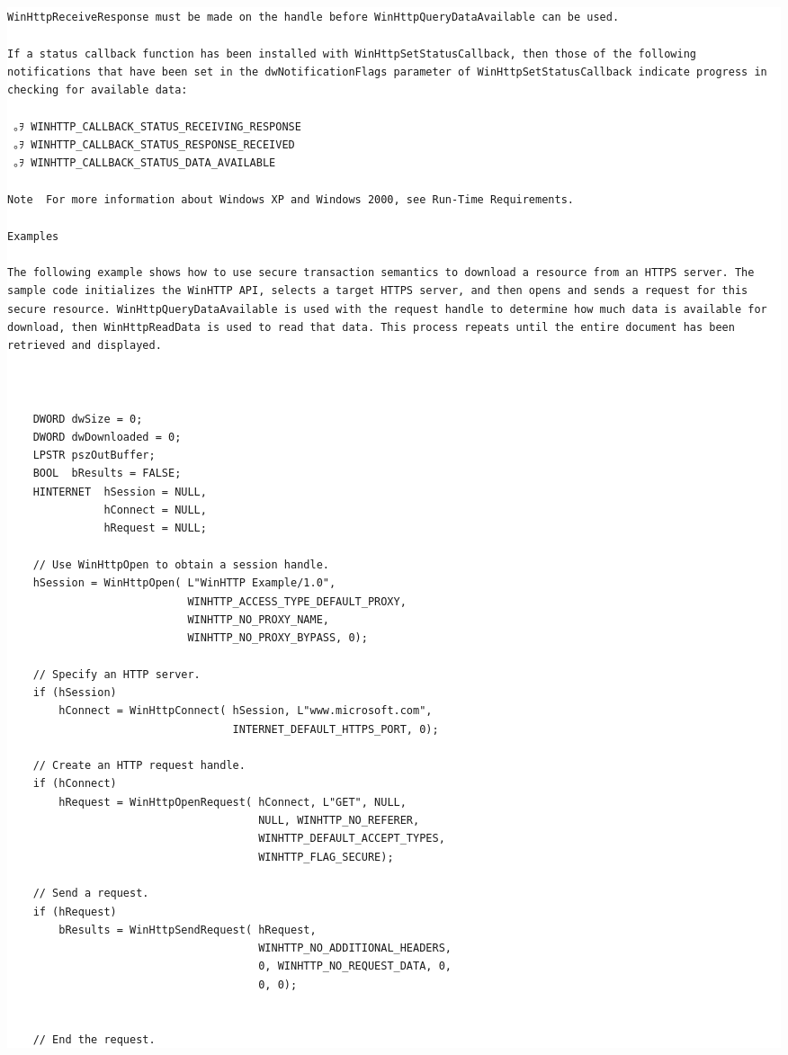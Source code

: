 ```
WinHttpReceiveResponse must be made on the handle before WinHttpQueryDataAvailable can be used.

If a status callback function has been installed with WinHttpSetStatusCallback, then those of the following
notifications that have been set in the dwNotificationFlags parameter of WinHttpSetStatusCallback indicate progress in
checking for available data:

 ｡ｦ WINHTTP_CALLBACK_STATUS_RECEIVING_RESPONSE
 ｡ｦ WINHTTP_CALLBACK_STATUS_RESPONSE_RECEIVED
 ｡ｦ WINHTTP_CALLBACK_STATUS_DATA_AVAILABLE

Note  For more information about Windows XP and Windows 2000, see Run-Time Requirements.

Examples

The following example shows how to use secure transaction semantics to download a resource from an HTTPS server. The
sample code initializes the WinHTTP API, selects a target HTTPS server, and then opens and sends a request for this
secure resource. WinHttpQueryDataAvailable is used with the request handle to determine how much data is available for
download, then WinHttpReadData is used to read that data. This process repeats until the entire document has been
retrieved and displayed.



    DWORD dwSize = 0;
    DWORD dwDownloaded = 0;
    LPSTR pszOutBuffer;
    BOOL  bResults = FALSE;
    HINTERNET  hSession = NULL,
               hConnect = NULL,
               hRequest = NULL;

    // Use WinHttpOpen to obtain a session handle.
    hSession = WinHttpOpen( L"WinHTTP Example/1.0",
                            WINHTTP_ACCESS_TYPE_DEFAULT_PROXY,
                            WINHTTP_NO_PROXY_NAME,
                            WINHTTP_NO_PROXY_BYPASS, 0);

    // Specify an HTTP server.
    if (hSession)
        hConnect = WinHttpConnect( hSession, L"www.microsoft.com",
                                   INTERNET_DEFAULT_HTTPS_PORT, 0);

    // Create an HTTP request handle.
    if (hConnect)
        hRequest = WinHttpOpenRequest( hConnect, L"GET", NULL,
                                       NULL, WINHTTP_NO_REFERER,
                                       WINHTTP_DEFAULT_ACCEPT_TYPES,
                                       WINHTTP_FLAG_SECURE);

    // Send a request.
    if (hRequest)
        bResults = WinHttpSendRequest( hRequest,
                                       WINHTTP_NO_ADDITIONAL_HEADERS,
                                       0, WINHTTP_NO_REQUEST_DATA, 0,
                                       0, 0);


    // End the request.
```
